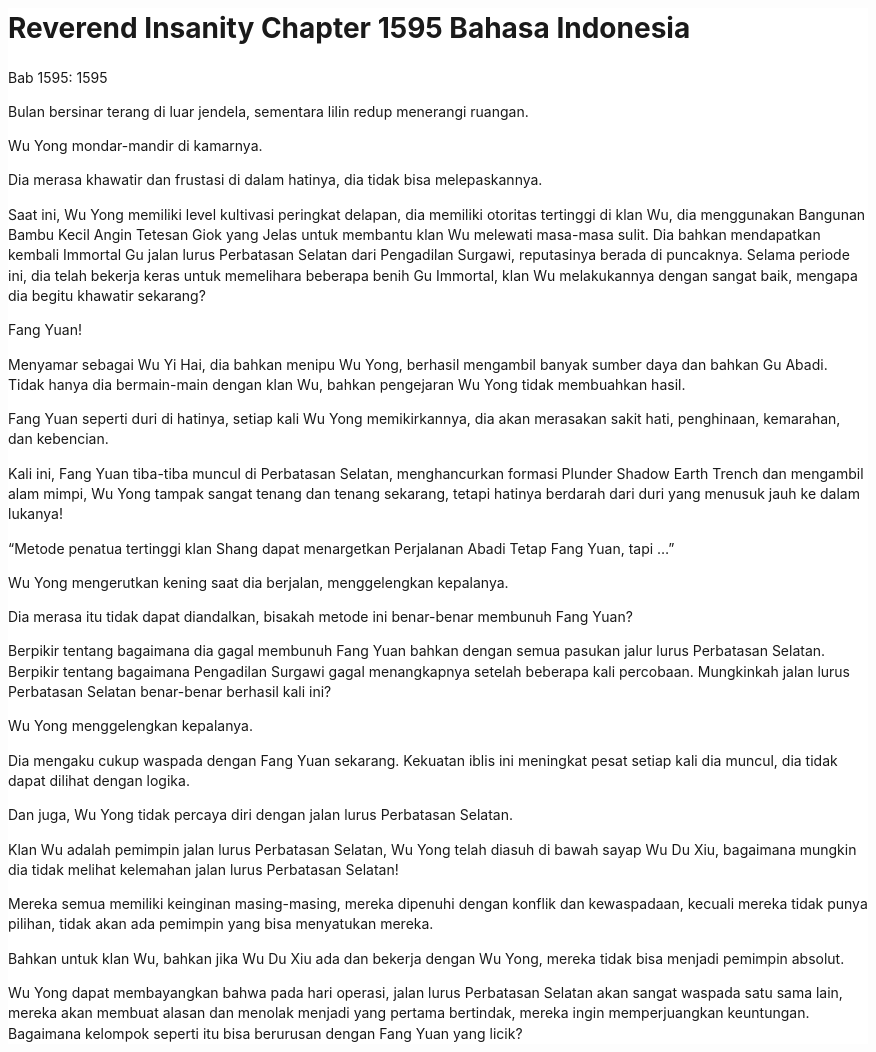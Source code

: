 # Reverend Insanity Chapter 1595 Bahasa Indonesia

Bab 1595: 1595

Bulan bersinar terang di luar jendela, sementara lilin redup menerangi ruangan.

Wu Yong mondar-mandir di kamarnya.

Dia merasa khawatir dan frustasi di dalam hatinya, dia tidak bisa melepaskannya.

Saat ini, Wu Yong memiliki level kultivasi peringkat delapan, dia memiliki otoritas tertinggi di klan Wu, dia menggunakan Bangunan Bambu Kecil Angin Tetesan Giok yang Jelas untuk membantu klan Wu melewati masa-masa sulit. Dia bahkan mendapatkan kembali Immortal Gu jalan lurus Perbatasan Selatan dari Pengadilan Surgawi, reputasinya berada di puncaknya. Selama periode ini, dia telah bekerja keras untuk memelihara beberapa benih Gu Immortal, klan Wu melakukannya dengan sangat baik, mengapa dia begitu khawatir sekarang?

Fang Yuan!

Menyamar sebagai Wu Yi Hai, dia bahkan menipu Wu Yong, berhasil mengambil banyak sumber daya dan bahkan Gu Abadi. Tidak hanya dia bermain-main dengan klan Wu, bahkan pengejaran Wu Yong tidak membuahkan hasil.

Fang Yuan seperti duri di hatinya, setiap kali Wu Yong memikirkannya, dia akan merasakan sakit hati, penghinaan, kemarahan, dan kebencian.

Kali ini, Fang Yuan tiba-tiba muncul di Perbatasan Selatan, menghancurkan formasi Plunder Shadow Earth Trench dan mengambil alam mimpi, Wu Yong tampak sangat tenang dan tenang sekarang, tetapi hatinya berdarah dari duri yang menusuk jauh ke dalam lukanya!

“Metode penatua tertinggi klan Shang dapat menargetkan Perjalanan Abadi Tetap Fang Yuan, tapi …”

Wu Yong mengerutkan kening saat dia berjalan, menggelengkan kepalanya.

Dia merasa itu tidak dapat diandalkan, bisakah metode ini benar-benar membunuh Fang Yuan?

Berpikir tentang bagaimana dia gagal membunuh Fang Yuan bahkan dengan semua pasukan jalur lurus Perbatasan Selatan. Berpikir tentang bagaimana Pengadilan Surgawi gagal menangkapnya setelah beberapa kali percobaan. Mungkinkah jalan lurus Perbatasan Selatan benar-benar berhasil kali ini?

Wu Yong menggelengkan kepalanya.

Dia mengaku cukup waspada dengan Fang Yuan sekarang. Kekuatan iblis ini meningkat pesat setiap kali dia muncul, dia tidak dapat dilihat dengan logika.

Dan juga, Wu Yong tidak percaya diri dengan jalan lurus Perbatasan Selatan.

Klan Wu adalah pemimpin jalan lurus Perbatasan Selatan, Wu Yong telah diasuh di bawah sayap Wu Du Xiu, bagaimana mungkin dia tidak melihat kelemahan jalan lurus Perbatasan Selatan!

Mereka semua memiliki keinginan masing-masing, mereka dipenuhi dengan konflik dan kewaspadaan, kecuali mereka tidak punya pilihan, tidak akan ada pemimpin yang bisa menyatukan mereka.

Bahkan untuk klan Wu, bahkan jika Wu Du Xiu ada dan bekerja dengan Wu Yong, mereka tidak bisa menjadi pemimpin absolut.

Wu Yong dapat membayangkan bahwa pada hari operasi, jalan lurus Perbatasan Selatan akan sangat waspada satu sama lain, mereka akan membuat alasan dan menolak menjadi yang pertama bertindak, mereka ingin memperjuangkan keuntungan. Bagaimana kelompok seperti itu bisa berurusan dengan Fang Yuan yang licik?
